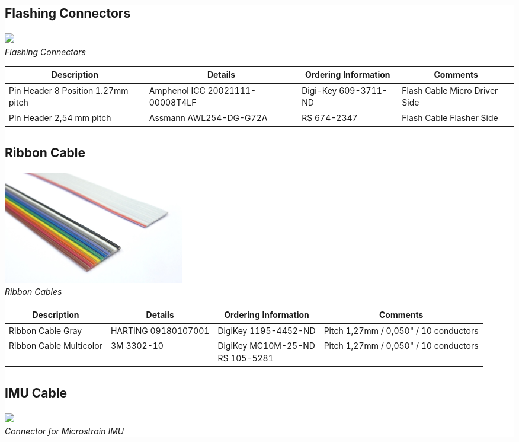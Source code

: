 ## Flashing Connectors
<img src="../images/flash_connectors_micro_driver_1.jpg" width="400"> <br>*Flashing Connectors*

|Description|Details|Ordering Information|Comments|
|---|---|---|---|
|Pin Header 8 Position 1.27mm pitch|Amphenol ICC 20021111-00008T4LF|Digi-Key 609-3711-ND|Flash Cable Micro Driver Side|
|Pin Header 2,54 mm pitch|Assmann AWL254-DG-G72A|RS 674-2347|Flash Cable Flasher Side|

## Ribbon Cable
<img src="../images/ribbon_cable.jpg" width="300"> <br>*Ribbon Cables*

|Description|Details|Ordering Information|Comments|
|---|---|---|---|
|Ribbon Cable Gray|HARTING 09180107001|DigiKey 1195-4452-ND|Pitch 1,27mm / 0,050" / 10 conductors|
|Ribbon Cable Multicolor|3M 3302-10|DigiKey MC10M-25-ND<br>RS 105-5281|Pitch 1,27mm / 0,050" / 10 conductors|

## IMU Cable
<img src="../images/connector_imu_1.jpg" width="300"> <br>*Connector for Microstrain IMU*
